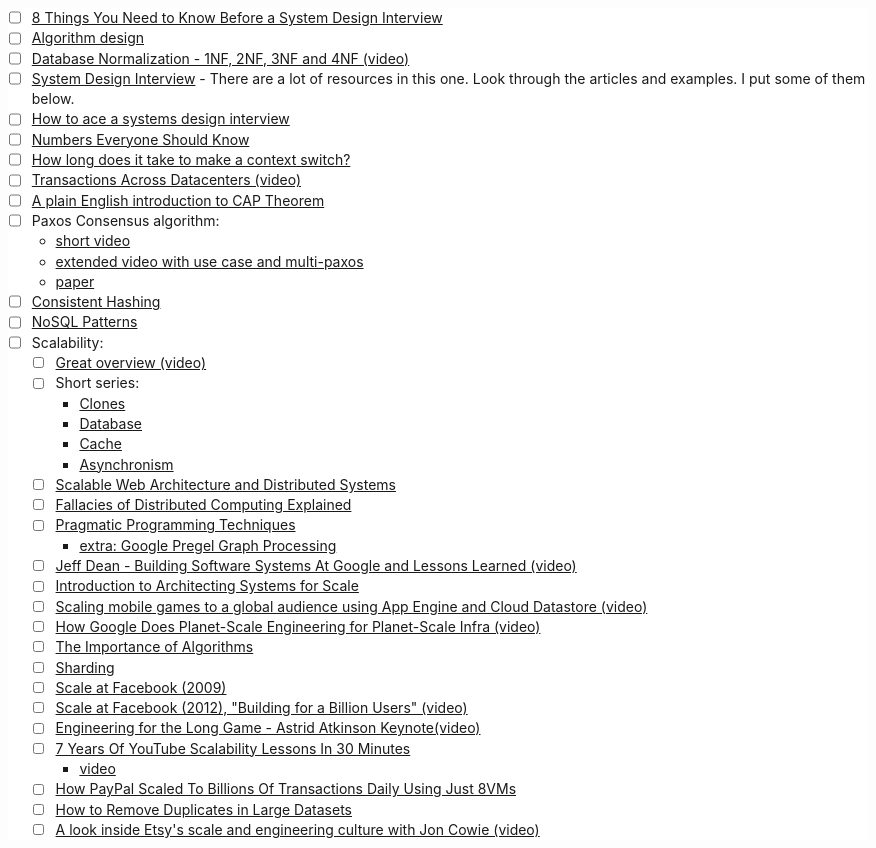 - [ ] [8 Things You Need to Know Before a System Design Interview](http://blog.gainlo.co/index.php/2015/10/22/8-things-you-need-to-know-before-system-design-interviews/)
- [ ] [Algorithm design](http://www.hiredintech.com/algorithm-design/)
- [ ] [Database Normalization - 1NF, 2NF, 3NF and 4NF (video)](https://www.youtube.com/watch?v=UrYLYV7WSHM)
- [ ] [System Design Interview](https://github.com/checkcheckzz/system-design-interview) - There are a lot of resources in this one. Look through the articles and examples. I put some of them below.
- [ ] [How to ace a systems design interview](http://www.palantir.com/2011/10/how-to-rock-a-systems-design-interview/)
- [ ] [Numbers Everyone Should Know](http://everythingisdata.wordpress.com/2009/10/17/numbers-everyone-should-know/)
- [ ] [How long does it take to make a context switch?](http://blog.tsunanet.net/2010/11/how-long-does-it-take-to-make-context.html)
- [ ] [Transactions Across Datacenters (video)](https://www.youtube.com/watch?v=srOgpXECblk)
- [ ] [A plain English introduction to CAP Theorem](http://ksat.me/a-plain-english-introduction-to-cap-theorem/)
- [ ] Paxos Consensus algorithm:
  - [short video](https://www.youtube.com/watch?v=s8JqcZtvnsM)
  - [extended video with use case and multi-paxos](https://www.youtube.com/watch?v=JEpsBg0AO6o)
  - [paper](http://research.microsoft.com/en-us/um/people/lamport/pubs/paxos-simple.pdf)
- [ ] [Consistent Hashing](http://www.tom-e-white.com/2007/11/consistent-hashing.html)
- [ ] [NoSQL Patterns](http://horicky.blogspot.com/2009/11/nosql-patterns.html)
- [ ] Scalability:
  - [ ] [Great overview (video)](https://www.youtube.com/watch?v=-W9F__D3oY4)
  - [ ] Short series:
    - [Clones](http://www.lecloud.net/post/7295452622/scalability-for-dummies-part-1-clones)
    - [Database](http://www.lecloud.net/post/7994751381/scalability-for-dummies-part-2-database)
    - [Cache](http://www.lecloud.net/post/9246290032/scalability-for-dummies-part-3-cache)
    - [Asynchronism](http://www.lecloud.net/post/9699762917/scalability-for-dummies-part-4-asynchronism)
  - [ ] [Scalable Web Architecture and Distributed Systems](http://www.aosabook.org/en/distsys.html)
  - [ ] [Fallacies of Distributed Computing Explained](https://pages.cs.wisc.edu/~zuyu/files/fallacies.pdf)
  - [ ] [Pragmatic Programming Techniques](http://horicky.blogspot.com/2010/10/scalable-system-design-patterns.html)
    - [extra: Google Pregel Graph Processing](http://horicky.blogspot.com/2010/07/google-pregel-graph-processing.html)
  - [ ] [Jeff Dean - Building Software Systems At Google and Lessons Learned (video)](https://www.youtube.com/watch?v=modXC5IWTJI)
  - [ ] [Introduction to Architecting Systems for Scale](http://lethain.com/introduction-to-architecting-systems-for-scale/)
  - [ ] [Scaling mobile games to a global audience using App Engine and Cloud Datastore (video)](https://www.youtube.com/watch?v=9nWyWwY2Onc)
  - [ ] [How Google Does Planet-Scale Engineering for Planet-Scale Infra (video)](https://www.youtube.com/watch?v=H4vMcD7zKM0)
  - [ ] [The Importance of Algorithms](https://www.topcoder.com/community/data-science/data-science-tutorials/the-importance-of-algorithms/)
  - [ ] [Sharding](http://highscalability.com/blog/2009/8/6/an-unorthodox-approach-to-database-design-the-coming-of-the.html)
  - [ ] [Scale at Facebook (2009)](https://www.infoq.com/presentations/Scale-at-Facebook)
  - [ ] [Scale at Facebook (2012), "Building for a Billion Users" (video)](https://www.youtube.com/watch?v=oodS71YtkGU)
  - [ ] [Engineering for the Long Game - Astrid Atkinson Keynote(video)](https://www.youtube.com/watch?v=p0jGmgIrf_M&list=PLRXxvay_m8gqVlExPC5DG3TGWJTaBgqSA&index=4)
  - [ ] [7 Years Of YouTube Scalability Lessons In 30 Minutes](http://highscalability.com/blog/2012/3/26/7-years-of-youtube-scalability-lessons-in-30-minutes.html)
    - [video](https://www.youtube.com/watch?v=G-lGCC4KKok)
  - [ ] [How PayPal Scaled To Billions Of Transactions Daily Using Just 8VMs](http://highscalability.com/blog/2016/8/15/how-paypal-scaled-to-billions-of-transactions-daily-using-ju.html)
  - [ ] [How to Remove Duplicates in Large Datasets](https://blog.clevertap.com/how-to-remove-duplicates-in-large-datasets/)
  - [ ] [A look inside Etsy's scale and engineering culture with Jon Cowie (video)](https://www.youtube.com/watch?v=3vV4YiqKm1o)